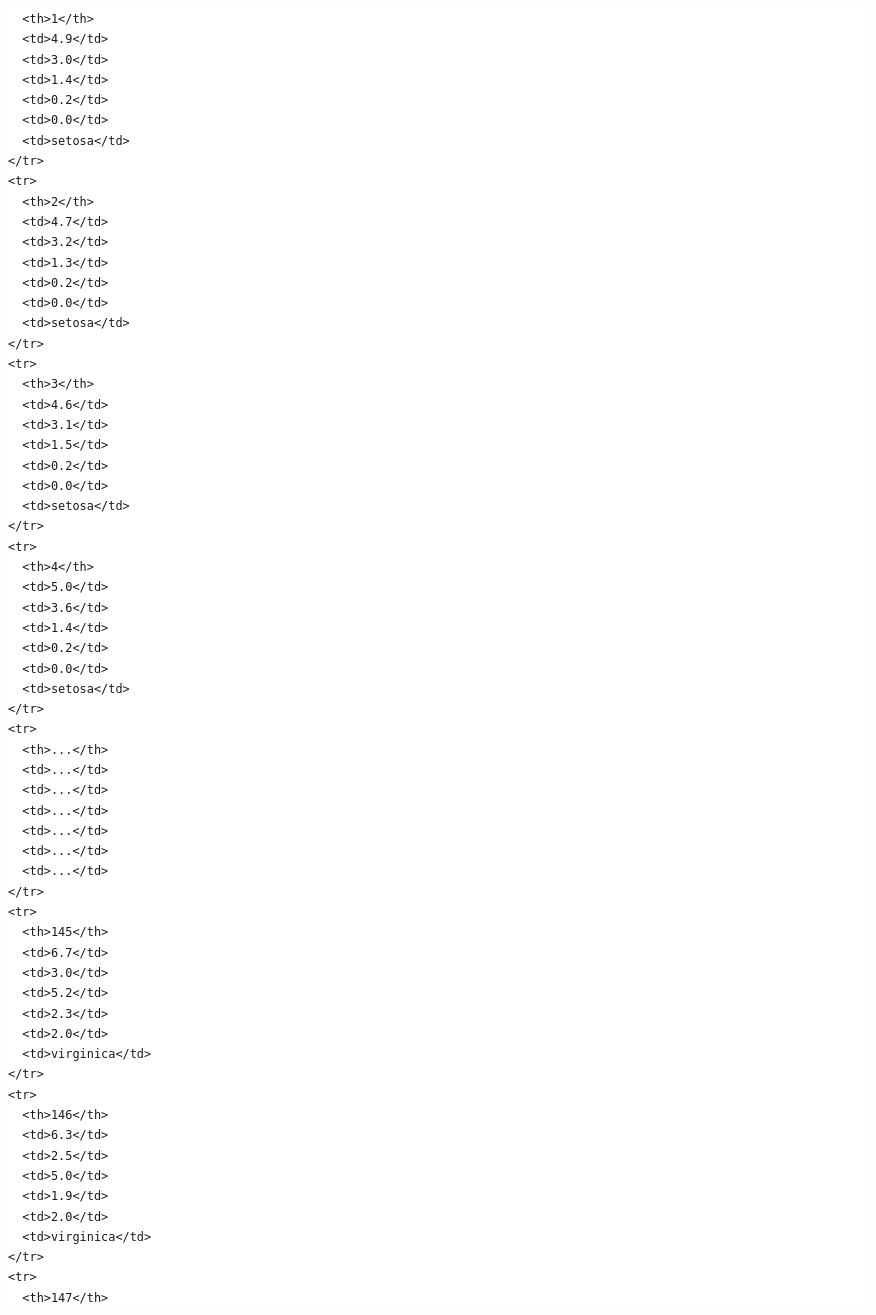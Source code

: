       <th>1</th>
      <td>4.9</td>
      <td>3.0</td>
      <td>1.4</td>
      <td>0.2</td>
      <td>0.0</td>
      <td>setosa</td>
    </tr>
    <tr>
      <th>2</th>
      <td>4.7</td>
      <td>3.2</td>
      <td>1.3</td>
      <td>0.2</td>
      <td>0.0</td>
      <td>setosa</td>
    </tr>
    <tr>
      <th>3</th>
      <td>4.6</td>
      <td>3.1</td>
      <td>1.5</td>
      <td>0.2</td>
      <td>0.0</td>
      <td>setosa</td>
    </tr>
    <tr>
      <th>4</th>
      <td>5.0</td>
      <td>3.6</td>
      <td>1.4</td>
      <td>0.2</td>
      <td>0.0</td>
      <td>setosa</td>
    </tr>
    <tr>
      <th>...</th>
      <td>...</td>
      <td>...</td>
      <td>...</td>
      <td>...</td>
      <td>...</td>
      <td>...</td>
    </tr>
    <tr>
      <th>145</th>
      <td>6.7</td>
      <td>3.0</td>
      <td>5.2</td>
      <td>2.3</td>
      <td>2.0</td>
      <td>virginica</td>
    </tr>
    <tr>
      <th>146</th>
      <td>6.3</td>
      <td>2.5</td>
      <td>5.0</td>
      <td>1.9</td>
      <td>2.0</td>
      <td>virginica</td>
    </tr>
    <tr>
      <th>147</th>
